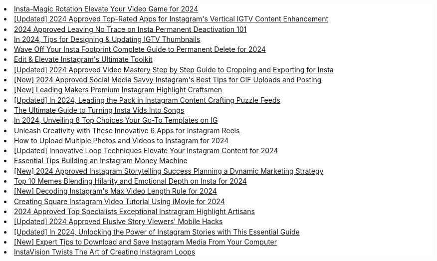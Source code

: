 <li><a href="https://instagram-clips.techidaily.com/insta-magic-rotation-elevate-your-video-game-for-2024/"><u>Insta-Magic Rotation  Elevate Your Video Game for 2024</u></a></li>
<li><a href="https://instagram-clips.techidaily.com/updated-2024-approved-top-rated-apps-for-instagrams-vertical-igtv-content-enhancement/"><u>[Updated] 2024 Approved  Top-Rated Apps for Instagram's Vertical IGTV Content Enhancement</u></a></li>
<li><a href="https://instagram-clips.techidaily.com/2024-approved-leaving-no-trace-on-insta-permanent-deactivation-101/"><u>2024 Approved  Leaving No Trace on Insta  Permanent Deactivation 101</u></a></li>
<li><a href="https://instagram-clips.techidaily.com/in-2024-tips-for-designing-and-updating-igtv-thumbnails/"><u>In 2024, Tips for Designing & Updating IGTV Thumbnails</u></a></li>
<li><a href="https://instagram-clips.techidaily.com/wave-off-your-insta-footprint-complete-guide-to-permanent-delete-for-2024/"><u>Wave Off Your Insta Footprint  Complete Guide to Permanent Delete for 2024</u></a></li>
<li><a href="https://instagram-clips.techidaily.com/edit-and-elevate-instagrams-ultimate-toolkit/"><u>Edit & Elevate  Instagram's Ultimate Toolkit</u></a></li>
<li><a href="https://instagram-clips.techidaily.com/updated-2024-approved-video-mastery-step-by-step-guide-to-cropping-and-exporting-for-insta/"><u>[Updated] 2024 Approved  Video Mastery  Step by Step Guide to Cropping and Exporting for Insta</u></a></li>
<li><a href="https://instagram-clips.techidaily.com/new-2024-approved-social-media-savvy-instagrams-best-tips-for-gif-uploads-and-posting/"><u>[New] 2024 Approved  Social Media Savvy  Instagram's Best Tips for GIF Uploads and Posting</u></a></li>
<li><a href="https://instagram-clips.techidaily.com/new-leading-makers-premium-instagram-highlight-craftsmen/"><u>[New] Leading Makers  Premium Instagram Highlight Craftsmen</u></a></li>
<li><a href="https://instagram-clips.techidaily.com/updated-in-2024-leading-the-pack-in-instagram-content-crafting-puzzle-feeds/"><u>[Updated] In 2024, Leading the Pack in Instagram Content  Crafting Puzzle Feeds</u></a></li>
<li><a href="https://instagram-clips.techidaily.com/the-ultimate-guide-to-turning-insta-vids-into-songs/"><u>The Ultimate Guide to Turning Insta Vids Into Songs</u></a></li>
<li><a href="https://instagram-clips.techidaily.com/in-2024-unveiling-8-top-choices-your-go-to-templates-on-ig/"><u>In 2024, Unveiling 8 Top Choices  Your Go-To Templates on IG</u></a></li>
<li><a href="https://instagram-clips.techidaily.com/unleash-creativity-with-these-innovative-6-apps-for-instagram-reels/"><u>Unleash Creativity with These Innovative 6 Apps for Instagram Reels</u></a></li>
<li><a href="https://instagram-clips.techidaily.com/how-to-upload-multiple-photos-and-videos-to-instagram-for-2024/"><u>How to Upload Multiple Photos and Videos to Instagram for 2024</u></a></li>
<li><a href="https://instagram-clips.techidaily.com/updated-innovative-loop-techniques-elevate-your-instagram-content-for-2024/"><u>[Updated] Innovative Loop Techniques  Elevate Your Instagram Content for 2024</u></a></li>
<li><a href="https://instagram-clips.techidaily.com/essential-tips-building-an-instagram-money-machine/"><u>Essential Tips  Building an Instagram Money Machine</u></a></li>
<li><a href="https://instagram-clips.techidaily.com/new-2024-approved-instagram-storytelling-success-planning-a-dynamic-marketing-strategy/"><u>[New] 2024 Approved  Instagram Storytelling Success  Planning a Dynamic Marketing Strategy</u></a></li>
<li><a href="https://instagram-clips.techidaily.com/top-10-memes-blending-hilarity-and-emotional-depth-on-insta-for-2024/"><u>Top 10 Memes Blending Hilarity and Emotional Depth on Insta for 2024</u></a></li>
<li><a href="https://instagram-clips.techidaily.com/new-decoding-instagrams-max-video-length-rule-for-2024/"><u>[New] Decoding Instagram's Max Video Length Rule for 2024</u></a></li>
<li><a href="https://instagram-clips.techidaily.com/creating-square-instagram-video-tutorial-using-imovie-for-2024/"><u>Creating Square Instagram Video Tutorial Using iMovie for 2024</u></a></li>
<li><a href="https://instagram-clips.techidaily.com/2024-approved-top-specialists-exceptional-instragram-highlight-artisans/"><u>2024 Approved  Top Specialists  Exceptional Instragram Highlight Artisans</u></a></li>
<li><a href="https://instagram-clips.techidaily.com/updated-2024-approved-elusive-story-viewers-mobile-hacks/"><u>[Updated] 2024 Approved  Elusive Story Viewers' Mobile Hacks</u></a></li>
<li><a href="https://instagram-clips.techidaily.com/updated-in-2024-unlocking-the-power-of-instagram-stories-with-this-essential-guide/"><u>[Updated] In 2024, Unlocking the Power of Instagram Stories with This Essential Guide</u></a></li>
<li><a href="https://instagram-clips.techidaily.com/new-expert-tips-to-download-and-save-instagram-media-from-your-computer/"><u>[New] Expert Tips to Download and Save Instagram Media From Your Computer</u></a></li>
<li><a href="https://instagram-clips.techidaily.com/instavision-twists-the-art-of-creating-instagram-loops/"><u>InstaVision Twists  The Art of Creating Instagram Loops</u></a></li>